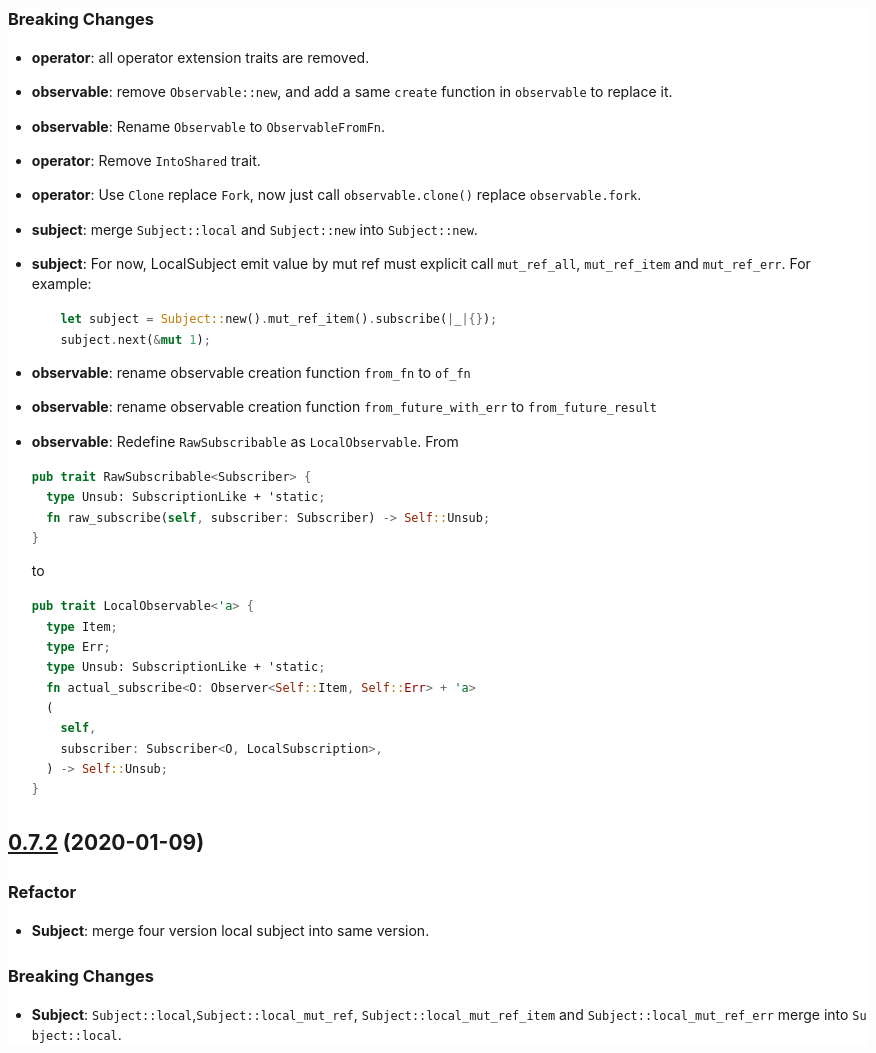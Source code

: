 ### Breaking Changes

- **operator**: all operator extension traits are removed.
- **observable**: remove `Observable::new`, and add a same `create` function in `observable` to replace it.
- **observable**: Rename `Observable` to `ObservableFromFn`.
- **operator**: Remove `IntoShared` trait.
- **operator**: Use `Clone` replace `Fork`, now just call `observable.clone()` replace `observable.fork`.
- **subject**: merge `Subject::local` and `Subject::new` into `Subject::new`.
- **subject**: For now, LocalSubject emit value by mut ref must explicit call `mut_ref_all`, `mut_ref_item` and `mut_ref_err`. For example:
  ```rust
      let subject = Subject::new().mut_ref_item().subscribe(|_|{});
      subject.next(&mut 1);
  ```
- **observable**: rename observable creation function `from_fn` to `of_fn`
- **observable**: rename observable creation function `from_future_with_err` to `from_future_result`
- **observable**: Redefine `RawSubscribable` as `LocalObservable`. From

  ```rust
  pub trait RawSubscribable<Subscriber> {
    type Unsub: SubscriptionLike + 'static;
    fn raw_subscribe(self, subscriber: Subscriber) -> Self::Unsub;
  }
  ```

  to

  ```rust
  pub trait LocalObservable<'a> {
    type Item;
    type Err;
    type Unsub: SubscriptionLike + 'static;
    fn actual_subscribe<O: Observer<Self::Item, Self::Err> + 'a>
    (
      self,
      subscriber: Subscriber<O, LocalSubscription>,
    ) -> Self::Unsub;
  }
  ```

## [0.7.2](https://github.com/rxRust/rxRust/releases/tag/v0.7.2) (2020-01-09)

### Refactor

- **Subject**: merge four version local subject into same version.

### Breaking Changes

- **Subject**: `Subject::local`,`Subject::local_mut_ref`, `Subject::local_mut_ref_item` and `Subject::local_mut_ref_err` merge into `Subject::local`.
